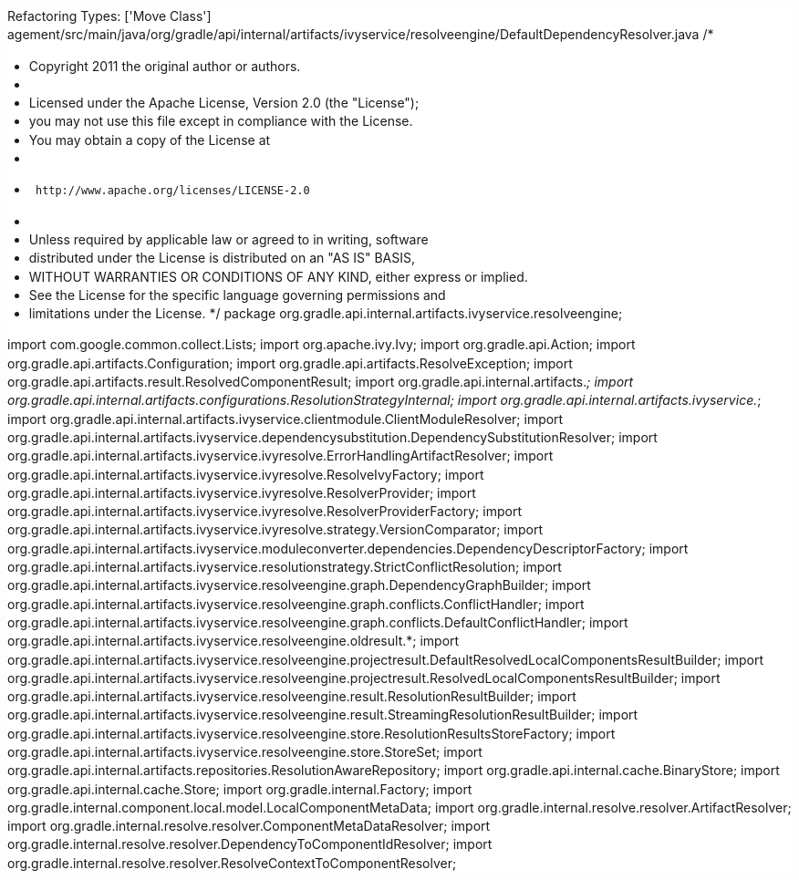 Refactoring Types: ['Move Class']
agement/src/main/java/org/gradle/api/internal/artifacts/ivyservice/resolveengine/DefaultDependencyResolver.java
/*
 * Copyright 2011 the original author or authors.
 *
 * Licensed under the Apache License, Version 2.0 (the "License");
 * you may not use this file except in compliance with the License.
 * You may obtain a copy of the License at
 *
 *      http://www.apache.org/licenses/LICENSE-2.0
 *
 * Unless required by applicable law or agreed to in writing, software
 * distributed under the License is distributed on an "AS IS" BASIS,
 * WITHOUT WARRANTIES OR CONDITIONS OF ANY KIND, either express or implied.
 * See the License for the specific language governing permissions and
 * limitations under the License.
 */
package org.gradle.api.internal.artifacts.ivyservice.resolveengine;

import com.google.common.collect.Lists;
import org.apache.ivy.Ivy;
import org.gradle.api.Action;
import org.gradle.api.artifacts.Configuration;
import org.gradle.api.artifacts.ResolveException;
import org.gradle.api.artifacts.result.ResolvedComponentResult;
import org.gradle.api.internal.artifacts.*;
import org.gradle.api.internal.artifacts.configurations.ResolutionStrategyInternal;
import org.gradle.api.internal.artifacts.ivyservice.*;
import org.gradle.api.internal.artifacts.ivyservice.clientmodule.ClientModuleResolver;
import org.gradle.api.internal.artifacts.ivyservice.dependencysubstitution.DependencySubstitutionResolver;
import org.gradle.api.internal.artifacts.ivyservice.ivyresolve.ErrorHandlingArtifactResolver;
import org.gradle.api.internal.artifacts.ivyservice.ivyresolve.ResolveIvyFactory;
import org.gradle.api.internal.artifacts.ivyservice.ivyresolve.ResolverProvider;
import org.gradle.api.internal.artifacts.ivyservice.ivyresolve.ResolverProviderFactory;
import org.gradle.api.internal.artifacts.ivyservice.ivyresolve.strategy.VersionComparator;
import org.gradle.api.internal.artifacts.ivyservice.moduleconverter.dependencies.DependencyDescriptorFactory;
import org.gradle.api.internal.artifacts.ivyservice.resolutionstrategy.StrictConflictResolution;
import org.gradle.api.internal.artifacts.ivyservice.resolveengine.graph.DependencyGraphBuilder;
import org.gradle.api.internal.artifacts.ivyservice.resolveengine.graph.conflicts.ConflictHandler;
import org.gradle.api.internal.artifacts.ivyservice.resolveengine.graph.conflicts.DefaultConflictHandler;
import org.gradle.api.internal.artifacts.ivyservice.resolveengine.oldresult.*;
import org.gradle.api.internal.artifacts.ivyservice.resolveengine.projectresult.DefaultResolvedLocalComponentsResultBuilder;
import org.gradle.api.internal.artifacts.ivyservice.resolveengine.projectresult.ResolvedLocalComponentsResultBuilder;
import org.gradle.api.internal.artifacts.ivyservice.resolveengine.result.ResolutionResultBuilder;
import org.gradle.api.internal.artifacts.ivyservice.resolveengine.result.StreamingResolutionResultBuilder;
import org.gradle.api.internal.artifacts.ivyservice.resolveengine.store.ResolutionResultsStoreFactory;
import org.gradle.api.internal.artifacts.ivyservice.resolveengine.store.StoreSet;
import org.gradle.api.internal.artifacts.repositories.ResolutionAwareRepository;
import org.gradle.api.internal.cache.BinaryStore;
import org.gradle.api.internal.cache.Store;
import org.gradle.internal.Factory;
import org.gradle.internal.component.local.model.LocalComponentMetaData;
import org.gradle.internal.resolve.resolver.ArtifactResolver;
import org.gradle.internal.resolve.resolver.ComponentMetaDataResolver;
import org.gradle.internal.resolve.resolver.DependencyToComponentIdResolver;
import org.gradle.internal.resolve.resolver.ResolveContextToComponentResolver;